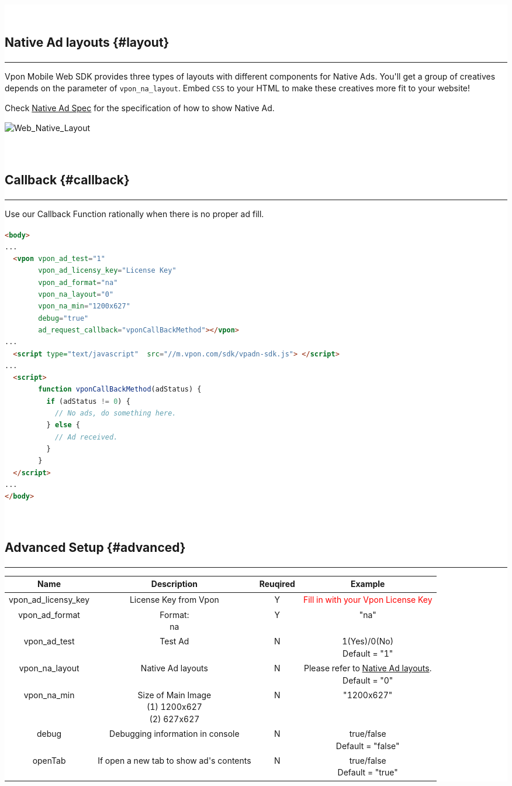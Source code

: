 <br>

## Native Ad layouts {#layout}
---
Vpon Mobile Web SDK provides three types of layouts with different components for Native Ads. You'll get a group of creatives depends on the parameter of `vpon_na_layout`. Embed `CSS` to your HTML to make these creatives more fit to your website!<br>

Check [Native Ad Spec] for the specification of how to show Native Ad.

![Web_Native_Layout]

<br>

## Callback {#callback}
---
Use our Callback Function rationally when there is no proper ad fill.

```html
<body>
...
  <vpon vpon_ad_test="1"
        vpon_ad_licensy_key="License Key"
        vpon_ad_format="na"
        vpon_na_layout="0"
        vpon_na_min="1200x627"
        debug="true"
        ad_request_callback="vponCallBackMethod"></vpon>
...
  <script type="text/javascript"  src="//m.vpon.com/sdk/vpadn-sdk.js"> </script>
...
  <script>
        function vponCallBackMethod(adStatus) {
          if (adStatus != 0) {
            // No ads, do something here.
          } else {
            // Ad received.
          }
        }
  </script>
...
</body>
```
<br>

## Advanced Setup {#advanced}
---

Name                  | Description                              | Reuqired  | Example
:--------------------:|:----------------------------------------:|:----------:|:------------------------:
vpon\_ad\_licensy\_key| License Key from Vpon                    | Y         | <font color="red">Fill in with your Vpon License Key</font>
vpon\_ad\_format      | Format:<br>na                             | Y          | "na"
vpon\_ad\_test        | Test Ad                                  | N          | 1(Yes)/0(No)<br>Default = "1"
vpon\_na\_layout      | Native Ad layouts                        | N          | Please refer to [Native Ad layouts]. <br>Default = "0"
vpon\_na\_min         | Size of Main Image<br>(1) 1200x627<br>(2) 627x627 | N          | "1200x627"
debug                 | Debugging information in console         | N          | true/false<br>Default = "false"
openTab               | If open a new tab to show ad's contents  | N          | true/false<br>Default = "true"

[Native Ad layouts]: {{site.baseurl}}/web/native/#layout
[Advanced Setup]: {{site.baseurl}}/web/native/#advanced
[Callback]: {{site.baseurl}}/web/native/#callback
[Web_Native_Layout]: {{site.imgurl}}/Web_Native_Layout.png
[Native Ad Spec]: {{site.baseurl}}/web/native/#nativeAdSpec
[Vpon FAE]: mailto:fae@vpon.com